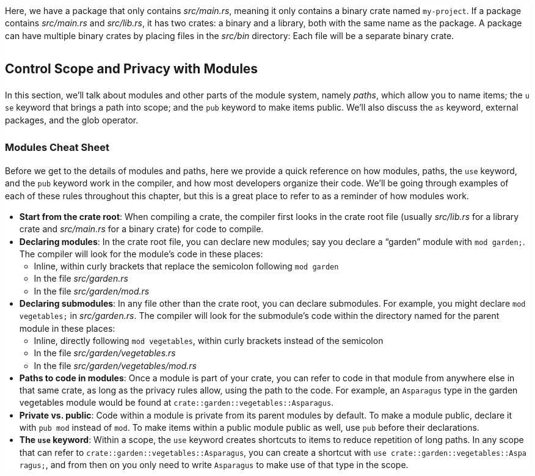 Here, we have a package that only contains *src/main.rs*, meaning it only
contains a binary crate named `my-project`. If a package contains *src/main.rs*
and *src/lib.rs*, it has two crates: a binary and a library, both with the same
name as the package. A package can have multiple binary crates by placing files
in the *src/bin* directory: Each file will be a separate binary crate.



<a id="defining-modules-to-control-scope-and-privacy"></a>

## Control Scope and Privacy with Modules

In this section, we’ll talk about modules and other parts of the module system,
namely *paths*, which allow you to name items; the `use` keyword that brings a
path into scope; and the `pub` keyword to make items public. We’ll also discuss
the `as` keyword, external packages, and the glob operator.

### Modules Cheat Sheet

Before we get to the details of modules and paths, here we provide a quick
reference on how modules, paths, the `use` keyword, and the `pub` keyword work
in the compiler, and how most developers organize their code. We’ll be going
through examples of each of these rules throughout this chapter, but this is a
great place to refer to as a reminder of how modules work.

* **Start from the crate root**: When compiling a crate, the compiler first
  looks in the crate root file (usually *src/lib.rs* for a library crate and
  *src/main.rs* for a binary crate) for code to compile.
* **Declaring modules**: In the crate root file, you can declare new modules;
  say you declare a “garden” module with `mod garden;`. The compiler will look
  for the module’s code in these places:
  * Inline, within curly brackets that replace the semicolon following `mod garden`
  * In the file *src/garden.rs*
  * In the file *src/garden/mod.rs*
* **Declaring submodules**: In any file other than the crate root, you can
  declare submodules. For example, you might declare `mod vegetables;` in
  *src/garden.rs*. The compiler will look for the submodule’s code within the
  directory named for the parent module in these places:
  * Inline, directly following `mod vegetables`, within curly brackets instead
    of the semicolon
  * In the file *src/garden/vegetables.rs*
  * In the file *src/garden/vegetables/mod.rs*
* **Paths to code in modules**: Once a module is part of your crate, you can
  refer to code in that module from anywhere else in that same crate, as long
  as the privacy rules allow, using the path to the code. For example, an
  `Asparagus` type in the garden vegetables module would be found at
  `crate::garden::vegetables::Asparagus`.
* **Private vs. public**: Code within a module is private from its parent
  modules by default. To make a module public, declare it with `pub mod`
  instead of `mod`. To make items within a public module public as well, use
  `pub` before their declarations.
* **The `use` keyword**: Within a scope, the `use` keyword creates shortcuts to
  items to reduce repetition of long paths. In any scope that can refer to
  `crate::garden::vegetables::Asparagus`, you can create a shortcut with `use crate::garden::vegetables::Asparagus;`, and from then on you only need to
  write `Asparagus` to make use of that type in the scope.
